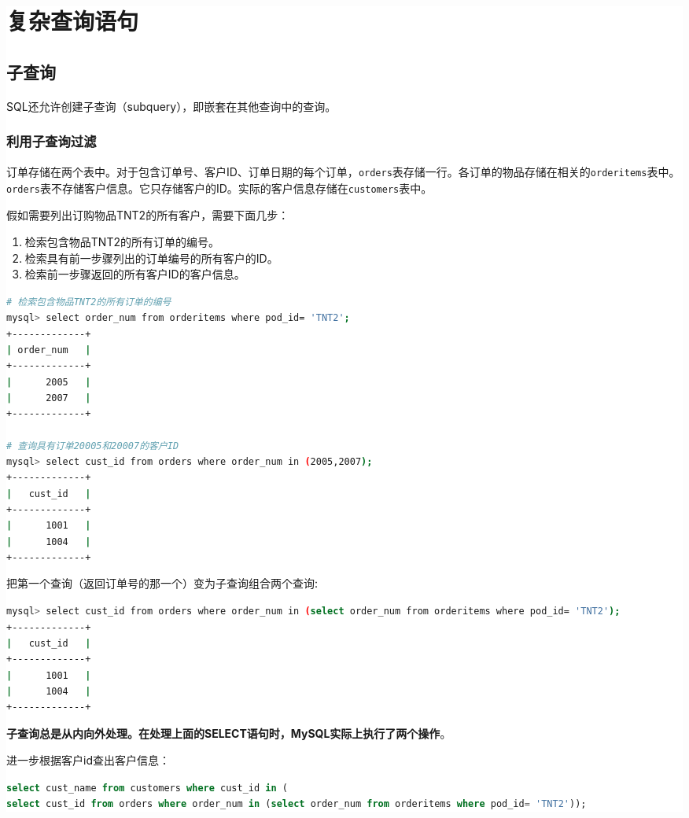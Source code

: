 # 复杂查询语句

## 子查询
SQL还允许创建子查询（subquery），即嵌套在其他查询中的查询。

### 利用子查询过滤
订单存储在两个表中。对于包含订单号、客户ID、订单日期的每个订单，`orders`表存储一行。各订单的物品存储在相关的`orderitems`表中。
`orders`表不存储客户信息。它只存储客户的ID。实际的客户信息存储在`customers`表中。

假如需要列出订购物品TNT2的所有客户，需要下面几步：
1. 检索包含物品TNT2的所有订单的编号。
2. 检索具有前一步骤列出的订单编号的所有客户的ID。
3. 检索前一步骤返回的所有客户ID的客户信息。

```sh
# 检索包含物品TNT2的所有订单的编号
mysql> select order_num from orderitems where pod_id= 'TNT2';
+-------------+
| order_num   |
+-------------+
|      2005   |
|      2007   |
+-------------+

# 查询具有订单20005和20007的客户ID
mysql> select cust_id from orders where order_num in (2005,2007);
+-------------+
|   cust_id   |
+-------------+
|      1001   |
|      1004   |
+-------------+
```

把第一个查询（返回订单号的那一个）变为子查询组合两个查询:
```sh
mysql> select cust_id from orders where order_num in (select order_num from orderitems where pod_id= 'TNT2');
+-------------+
|   cust_id   |
+-------------+
|      1001   |
|      1004   |
+-------------+
```

**子查询总是从内向外处理。在处理上面的SELECT语句时，MySQL实际上执行了两个操作**。

进一步根据客户id查出客户信息：
```sql
select cust_name from customers where cust_id in (
select cust_id from orders where order_num in (select order_num from orderitems where pod_id= 'TNT2'));
```
